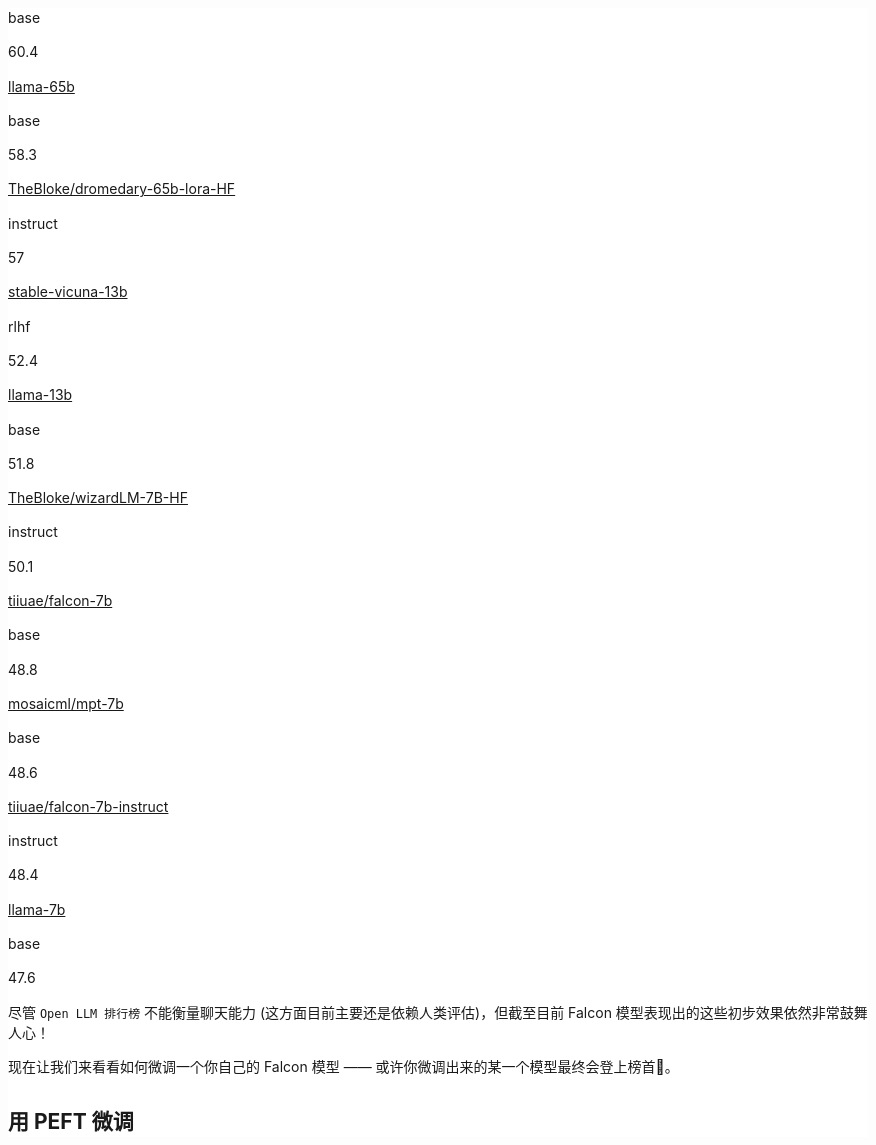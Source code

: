base

60.4

[llama-65b](https://ai.facebook.com/blog/large-language-model-llama-meta-ai/)

base

58.3

[TheBloke/dromedary-65b-lora-HF](https://huggingface.co/TheBloke/dromedary-65b-lora-HF)

instruct

57

[stable-vicuna-13b](https://huggingface.co/CarperAI/stable-vicuna-13b-delta)

rlhf

52.4

[llama-13b](https://ai.facebook.com/blog/large-language-model-llama-meta-ai/)

base

51.8

[TheBloke/wizardLM-7B-HF](https://huggingface.co/TheBloke/wizardLM-7B-HF)

instruct

50.1

[tiiuae/falcon-7b](https://huggingface.co/tiiuae/falcon-7b)

base

48.8

[mosaicml/mpt-7b](https://huggingface.co/mosaicml/mpt-7b)

base

48.6

[tiiuae/falcon-7b-instruct](https://huggingface.co/tiiuae/falcon-7b-instruct)

instruct

48.4

[llama-7b](https://ai.facebook.com/blog/large-language-model-llama-meta-ai/)

base

47.6

尽管 `Open LLM 排行榜` 不能衡量聊天能力 (这方面目前主要还是依赖人类评估)，但截至目前 Falcon 模型表现出的这些初步效果依然非常鼓舞人心！

现在让我们来看看如何微调一个你自己的 Falcon 模型 —— 或许你微调出来的某一个模型最终会登上榜首🤗。

用 PEFT 微调
---------
